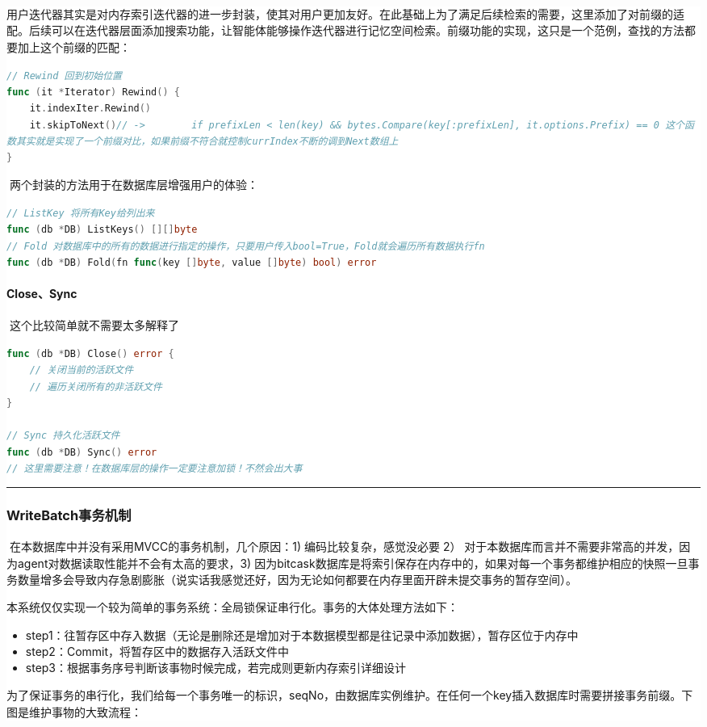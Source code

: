 ​	用户迭代器其实是对内存索引迭代器的进一步封装，使其对用户更加友好。在此基础上为了满足后续检索的需要，这里添加了对前缀的适配。后续可以在迭代器层面添加搜索功能，让智能体能够操作迭代器进行记忆空间检索。前缀功能的实现，这只是一个范例，查找的方法都要加上这个前缀的匹配：

```go
// Rewind 回到初始位置
func (it *Iterator) Rewind() {
	it.indexIter.Rewind()
	it.skipToNext()// -> 		if prefixLen < len(key) && bytes.Compare(key[:prefixLen], it.options.Prefix) == 0 这个函数其实就是实现了一个前缀对比，如果前缀不符合就控制currIndex不断的调到Next数组上
}
```

​		两个封装的方法用于在数据库层增强用户的体验：

```go
// ListKey 将所有Key给列出来
func (db *DB) ListKeys() [][]byte
// Fold 对数据库中的所有的数据进行指定的操作，只要用户传入bool=True，Fold就会遍历所有数据执行fn
func (db *DB) Fold(fn func(key []byte, value []byte) bool) error
```

#### Close、Sync

​	这个比较简单就不需要太多解释了

```go
func (db *DB) Close() error {
	// 关闭当前的活跃文件
    // 遍历关闭所有的非活跃文件
}

// Sync 持久化活跃文件
func (db *DB) Sync() error 
// 这里需要注意！在数据库层的操作一定要注意加锁！不然会出大事
```

---



### WriteBatch事务机制

​	   在本数据库中并没有采用MVCC的事务机制，几个原因：1) 编码比较复杂，感觉没必要  2） 对于本数据库而言并不需要非常高的并发，因为agent对数据读取性能并不会有太高的要求，3)  因为bitcask数据库是将索引保存在内存中的，如果对每一个事务都维护相应的快照一旦事务数量增多会导致内存急剧膨胀（说实话我感觉还好，因为无论如何都要在内存里面开辟未提交事务的暂存空间）。

​		本系统仅仅实现一个较为简单的事务系统：全局锁保证串行化。事务的大体处理方法如下：

* step1：往暂存区中存入数据（无论是删除还是增加对于本数据模型都是往记录中添加数据），暂存区位于内存中
* step2：Commit，将暂存区中的数据存入活跃文件中
* step3：根据事务序号判断该事物时候完成，若完成则更新内存索引详细设计

​		为了保证事务的串行化，我们给每一个事务唯一的标识，seqNo，由数据库实例维护。在任何一个key插入数据库时需要拼接事务前缀。下图是维护事物的大致流程：
